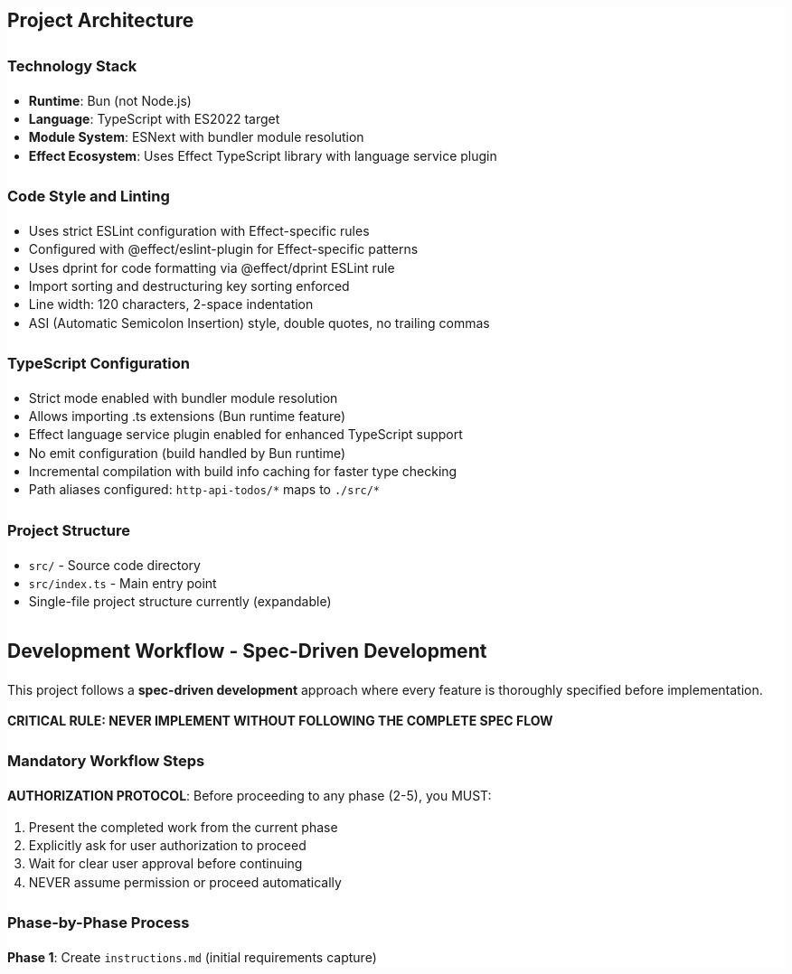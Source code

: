 ## Project Architecture

### Technology Stack

- **Runtime**: Bun (not Node.js)
- **Language**: TypeScript with ES2022 target
- **Module System**: ESNext with bundler module resolution
- **Effect Ecosystem**: Uses Effect TypeScript library with language service plugin

### Code Style and Linting

- Uses strict ESLint configuration with Effect-specific rules
- Configured with @effect/eslint-plugin for Effect-specific patterns
- Uses dprint for code formatting via @effect/dprint ESLint rule
- Import sorting and destructuring key sorting enforced
- Line width: 120 characters, 2-space indentation
- ASI (Automatic Semicolon Insertion) style, double quotes, no trailing commas

### TypeScript Configuration

- Strict mode enabled with bundler module resolution
- Allows importing .ts extensions (Bun runtime feature)
- Effect language service plugin enabled for enhanced TypeScript support
- No emit configuration (build handled by Bun runtime)
- Incremental compilation with build info caching for faster type checking
- Path aliases configured: `http-api-todos/*` maps to `./src/*`

### Project Structure

- `src/` - Source code directory
- `src/index.ts` - Main entry point
- Single-file project structure currently (expandable)

## Development Workflow - Spec-Driven Development

This project follows a **spec-driven development** approach where every feature is thoroughly specified before implementation.

**CRITICAL RULE: NEVER IMPLEMENT WITHOUT FOLLOWING THE COMPLETE SPEC FLOW**

### Mandatory Workflow Steps

**AUTHORIZATION PROTOCOL**: Before proceeding to any phase (2-5), you MUST:

1. Present the completed work from the current phase
2. Explicitly ask for user authorization to proceed
3. Wait for clear user approval before continuing
4. NEVER assume permission or proceed automatically

### Phase-by-Phase Process

**Phase 1**: Create `instructions.md` (initial requirements capture)
